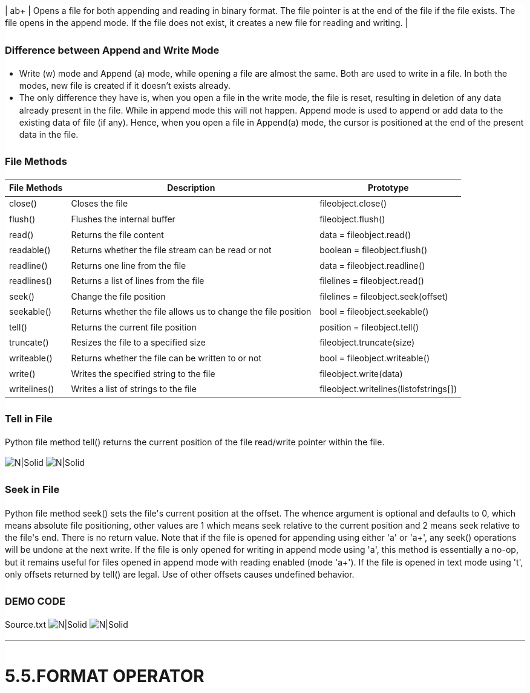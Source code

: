 |  ab+ |  Opens a file for both appending and reading in binary format. The file pointer is at the end of the file if the file exists. The file opens in the append mode. If the file does not exist, it creates a new file for reading and writing. |
### Difference between Append and Write Mode
-	Write (w) mode and Append (a) mode, while opening a file are almost the same. Both are used to write in a file. In both the modes, new file is created if it doesn’t exists already.
-	The only difference they have is, when you open a file in the write mode, the file is reset, resulting in deletion of any data already present in the file. While in append mode this will not happen. Append mode is used to append or add data to the existing data of file (if any). Hence, when you open a file in Append(a) mode, the cursor is positioned at the end of the present data in the file.
### File Methods
| File Methods  |  Description | Prototype  |
|---|---|---|
| close()  |  Closes the file |  fileobject.close() |
| flush() | Flushes the internal buffer  | 	fileobject.flush()    |
|  read() | Returns the file content  | data = fileobject.read()  |
| readable()  | Returns whether the file stream can be read or not  | boolean = fileobject.flush()  |
| readline()  | Returns one line from the file  | data = fileobject.readline()  |
| readlines()  | Returns a list of lines from the file  |  filelines = fileobject.read() |
| seek()  | Change the file position  |  filelines = fileobject.seek(offset) |
|  seekable() | Returns whether the file allows us to change the file position  |  bool = fileobject.seekable() |
| tell()  | Returns the current file position  |  position = fileobject.tell() |
| truncate()  | Resizes the file to a specified size  |  fileobject.truncate(size) |
| writeable()  | Returns whether the file can be written to or not  | bool = fileobject.writeable()  |
|  write() | Writes the specified string to the file  | fileobject.write(data)  |
| writelines()  | Writes a list of strings to the file  |  fileobject.writelines(listofstrings[]) |
### Tell in File
Python file method tell() returns the current position of the file read/write pointer within the file.

![N|Solid](https://lh3.googleusercontent.com/HNERRl9kco_lbpLsOxEGU674XTRMtwZcHGu4Wv2o9vyNtud8mRQYcvzqNH8rmgounhJWn_VBIMK6vHei3XnkYZE)
![N|Solid](https://lh6.googleusercontent.com/Flm6eD_NT2gugQ1JWfs4QMekV4udnmL74lGntcO3AtCTTwBhzTlpDC4LL3ijnPbR3mB_Ij3jEdFSadfMHvsIAU0)
### Seek in File
Python file method seek() sets the file's current position at the offset. The whence argument is optional and defaults to 0, which means absolute file positioning, other values are 1 which means seek relative to the current position and 2 means seek relative to the file's end.
There is no return value. Note that if the file is opened for appending using either 'a' or 'a+', any seek() operations will be undone at the next write. If the file is only opened for writing in append mode using 'a', this method is essentially a no-op, but it remains useful for files opened in append mode with reading enabled (mode 'a+'). If the file is opened in text mode using 't', only offsets returned by tell() are legal. Use of other offsets causes undefined behavior.
### DEMO CODE
Source.txt
![N|Solid](https://lh3.googleusercontent.com/MxZzq4RS2wjCLg840AJMzOlV3Alc3brSyLZWH1zaXPkhyoQtCH52q2aLDBxoyYdkm2yP2L47R4jjRK8HjH3DQhM)
![N|Solid](https://lh6.googleusercontent.com/zs6iTNwdqtQjQ0f8k7zidUpgj0EkEj5m7cvWiauplNY7WupYRT6jdwanF9ZJhppE-YXp0pfKN4-qxp648QZj2nE)
_________________
# 5.5.FORMAT OPERATOR